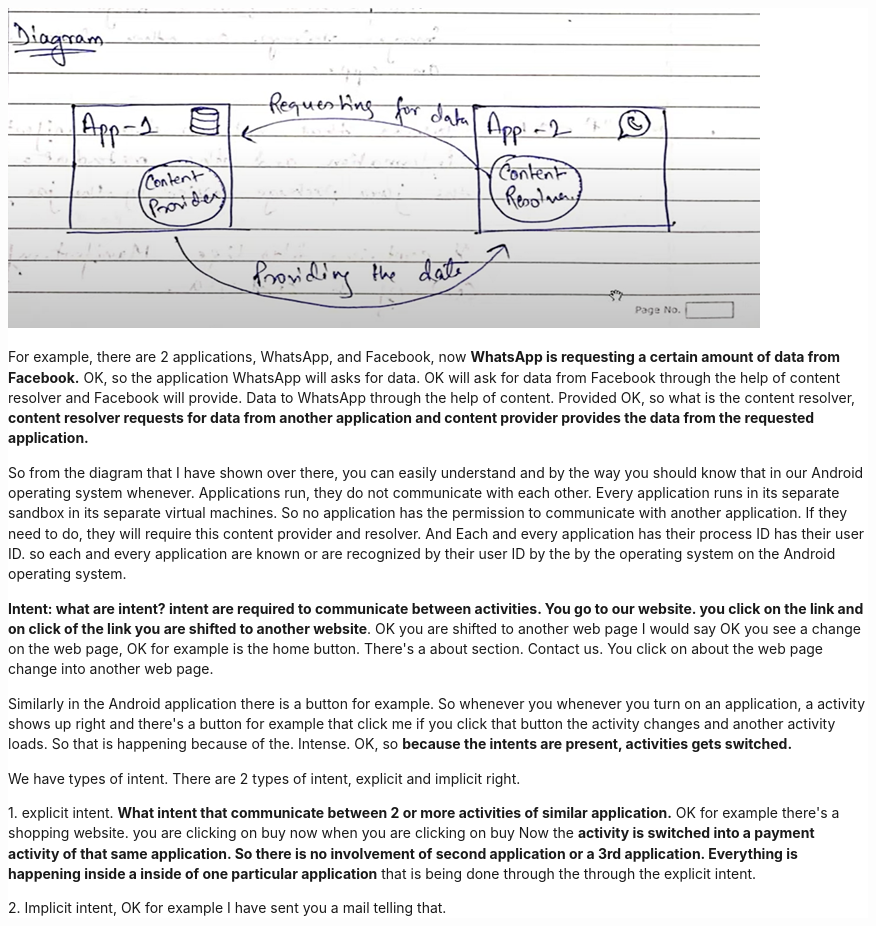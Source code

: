 ![](media/8ec577c27c557b34a0dba0447c51668a.png)

For example, there are 2 applications, WhatsApp, and Facebook, now **WhatsApp is requesting a certain amount of data from Facebook.** OK, so the application WhatsApp will asks for data. OK will ask for data from Facebook through the help of content resolver and Facebook will provide. Data to WhatsApp through the help of content. Provided OK, so what is the content resolver, **content resolver requests for data from another application and content provider provides the data from the requested application.**

So from the diagram that I have shown over there, you can easily understand and by the way you should know that in our Android operating system whenever. Applications run, they do not communicate with each other. Every application runs in its separate sandbox in its separate virtual machines. So no application has the permission to communicate with another application. If they need to do, they will require this content provider and resolver. And Each and every application has their process ID has their user ID. so each and every application are known or are recognized by their user ID by the by the operating system on the Android operating system.

**Intent: what are intent? intent are required to communicate between activities. You go to our website. you click on the link and on click of the link you are shifted to another website**. OK you are shifted to another web page I would say OK you see a change on the web page, OK for example is the home button. There's a about section. Contact us. You click on about the web page change into another web page.

Similarly in the Android application there is a button for example. So whenever you whenever you turn on an application, a activity shows up right and there's a button for example that click me if you click that button the activity changes and another activity loads. So that is happening because of the. Intense. OK, so **because the intents are present, activities gets switched.**

We have types of intent. There are 2 types of intent, explicit and implicit right.

1\. explicit intent. **What intent that communicate between 2 or more activities of similar application.** OK for example there's a shopping website. you are clicking on buy now when you are clicking on buy Now the **activity is switched into a payment activity of that same application. So there is no involvement of second application or a 3rd application. Everything is happening inside a inside of one particular application** that is being done through the through the explicit intent.

2\. Implicit intent, OK for example I have sent you a mail telling that.
